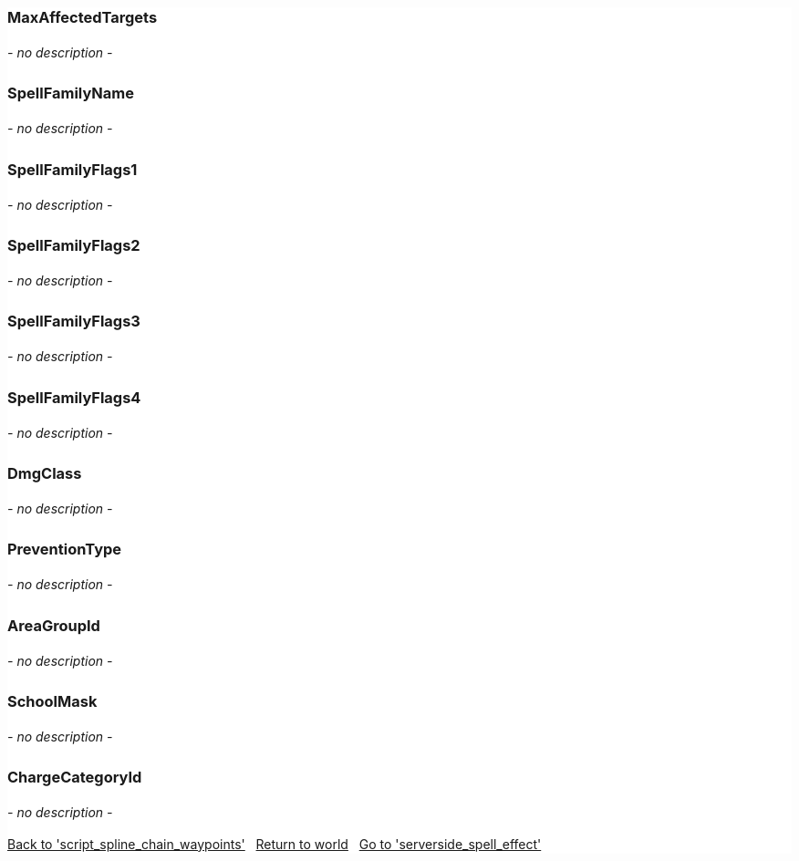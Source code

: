 ### MaxAffectedTargets
*- no description -*
&nbsp;

### SpellFamilyName
*- no description -*
&nbsp;

### SpellFamilyFlags1
*- no description -*
&nbsp;

### SpellFamilyFlags2
*- no description -*
&nbsp;

### SpellFamilyFlags3
*- no description -*
&nbsp;

### SpellFamilyFlags4
*- no description -*
&nbsp;

### DmgClass
*- no description -*
&nbsp;

### PreventionType
*- no description -*
&nbsp;

### AreaGroupId
*- no description -*
&nbsp;

### SchoolMask
*- no description -*
&nbsp;

### ChargeCategoryId
*- no description -*
&nbsp;

<a href="https://trinitycore.info/en/database/master/world/script_spline_chain_waypoints" class="mt-5 v-btn v-btn--depressed v-btn--flat v-btn--outlined theme--light v-size--default darkblue--text text--lighten-3"><span class="v-btn__content"><i aria-hidden="true" class="v-icon notranslate v-icon--left mdi mdi-arrow-left theme--light"></i><span>Back to 'script_spline_chain_waypoints'</span></span></a>&nbsp;&nbsp;&nbsp;<a href="https://trinitycore.info/en/database/master/world/home" class="mt-5 v-btn v-btn--depressed v-btn--flat v-btn--outlined theme--light v-size--default darkblue--text text--lighten-3"><span class="v-btn__content"><i aria-hidden="true" class="v-icon notranslate v-icon--left mdi mdi-home-outline theme--light"></i><span>Return to world</span></span></a>&nbsp;&nbsp;&nbsp;<a href="https://trinitycore.info/en/database/master/world/serverside_spell_effect" class="mt-5 v-btn v-btn--depressed v-btn--flat v-btn--outlined theme--light v-size--default darkblue--text text--lighten-3"><span class="v-btn__content"><span>Go to 'serverside_spell_effect'</span><i aria-hidden="true" class="v-icon notranslate v-icon--right mdi mdi-arrow-right theme--light"></i></span></a>
